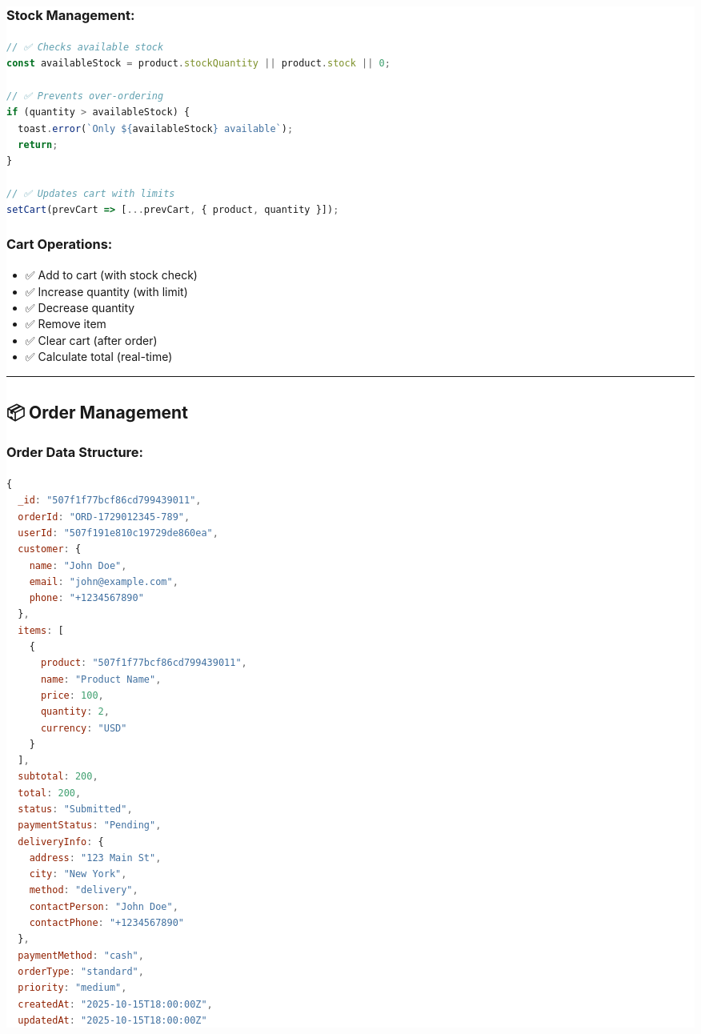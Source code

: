 ### **Stock Management:**
```javascript
// ✅ Checks available stock
const availableStock = product.stockQuantity || product.stock || 0;

// ✅ Prevents over-ordering
if (quantity > availableStock) {
  toast.error(`Only ${availableStock} available`);
  return;
}

// ✅ Updates cart with limits
setCart(prevCart => [...prevCart, { product, quantity }]);
```

### **Cart Operations:**
- ✅ Add to cart (with stock check)
- ✅ Increase quantity (with limit)
- ✅ Decrease quantity
- ✅ Remove item
- ✅ Clear cart (after order)
- ✅ Calculate total (real-time)

---

## 📦 Order Management

### **Order Data Structure:**
```javascript
{
  _id: "507f1f77bcf86cd799439011",
  orderId: "ORD-1729012345-789",
  userId: "507f191e810c19729de860ea",
  customer: {
    name: "John Doe",
    email: "john@example.com",
    phone: "+1234567890"
  },
  items: [
    {
      product: "507f1f77bcf86cd799439011",
      name: "Product Name",
      price: 100,
      quantity: 2,
      currency: "USD"
    }
  ],
  subtotal: 200,
  total: 200,
  status: "Submitted",
  paymentStatus: "Pending",
  deliveryInfo: {
    address: "123 Main St",
    city: "New York",
    method: "delivery",
    contactPerson: "John Doe",
    contactPhone: "+1234567890"
  },
  paymentMethod: "cash",
  orderType: "standard",
  priority: "medium",
  createdAt: "2025-10-15T18:00:00Z",
  updatedAt: "2025-10-15T18:00:00Z"
```